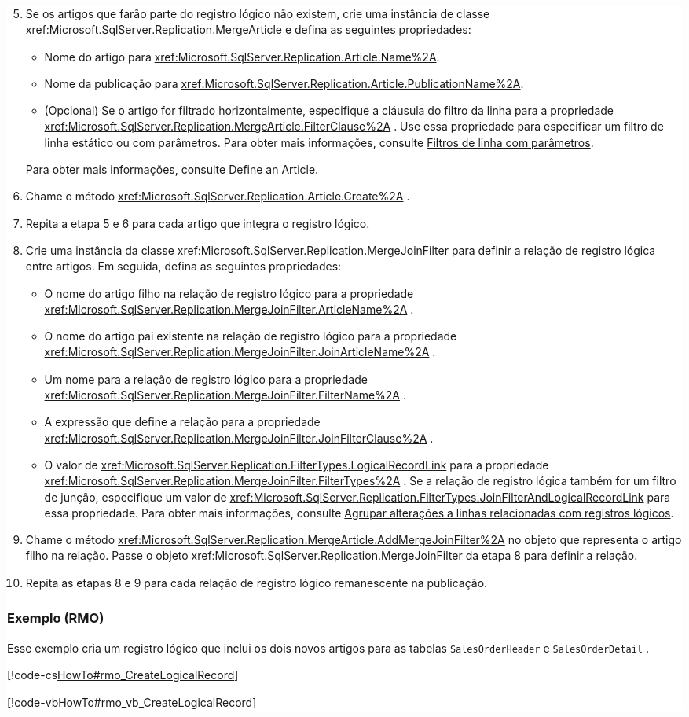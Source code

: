 5.  Se os artigos que farão parte do registro lógico não existem, crie uma instância de classe <xref:Microsoft.SqlServer.Replication.MergeArticle> e defina as seguintes propriedades:  
  
    -   Nome do artigo para <xref:Microsoft.SqlServer.Replication.Article.Name%2A>.  
  
    -   Nome da publicação para <xref:Microsoft.SqlServer.Replication.Article.PublicationName%2A>.  
  
    -   (Opcional) Se o artigo for filtrado horizontalmente, especifique a cláusula do filtro da linha para a propriedade <xref:Microsoft.SqlServer.Replication.MergeArticle.FilterClause%2A> . Use essa propriedade para especificar um filtro de linha estático ou com parâmetros. Para obter mais informações, consulte [Filtros de linha com parâmetros](../../../relational-databases/replication/merge/parameterized-filters-parameterized-row-filters.md).  
  
     Para obter mais informações, consulte [Define an Article](../../../relational-databases/replication/publish/define-an-article.md).  
  
6.  Chame o método <xref:Microsoft.SqlServer.Replication.Article.Create%2A> .  
  
7.  Repita a etapa 5 e 6 para cada artigo que integra o registro lógico.  
  
8.  Crie uma instância da classe <xref:Microsoft.SqlServer.Replication.MergeJoinFilter> para definir a relação de registro lógica entre artigos. Em seguida, defina as seguintes propriedades:  
  
    -   O nome do artigo filho na relação de registro lógico para a propriedade <xref:Microsoft.SqlServer.Replication.MergeJoinFilter.ArticleName%2A> .  
  
    -   O nome do artigo pai existente na relação de registro lógico para a propriedade <xref:Microsoft.SqlServer.Replication.MergeJoinFilter.JoinArticleName%2A> .  
  
    -   Um nome para a relação de registro lógico para a propriedade <xref:Microsoft.SqlServer.Replication.MergeJoinFilter.FilterName%2A> .  
  
    -   A expressão que define a relação para a propriedade <xref:Microsoft.SqlServer.Replication.MergeJoinFilter.JoinFilterClause%2A> .  
  
    -   O valor de <xref:Microsoft.SqlServer.Replication.FilterTypes.LogicalRecordLink> para a propriedade <xref:Microsoft.SqlServer.Replication.MergeJoinFilter.FilterTypes%2A> . Se a relação de registro lógica também for um filtro de junção, especifique um valor de <xref:Microsoft.SqlServer.Replication.FilterTypes.JoinFilterAndLogicalRecordLink> para essa propriedade. Para obter mais informações, consulte [Agrupar alterações a linhas relacionadas com registros lógicos](../../../relational-databases/replication/merge/group-changes-to-related-rows-with-logical-records.md).  
  
9. Chame o método <xref:Microsoft.SqlServer.Replication.MergeArticle.AddMergeJoinFilter%2A> no objeto que representa o artigo filho na relação. Passe o objeto <xref:Microsoft.SqlServer.Replication.MergeJoinFilter> da etapa 8 para definir a relação.  
  
10. Repita as etapas 8 e 9 para cada relação de registro lógico remanescente na publicação.  
  
###  <a name="PShellExample"></a> Exemplo (RMO)  
 Esse exemplo cria um registro lógico que inclui os dois novos artigos para as tabelas `SalesOrderHeader` e `SalesOrderDetail` .  
  
 [!code-cs[HowTo#rmo_CreateLogicalRecord](../../../relational-databases/replication/codesnippet/csharp/rmohowto/rmotestevelope.cs#rmo_createlogicalrecord)]  
  
 [!code-vb[HowTo#rmo_vb_CreateLogicalRecord](../../../relational-databases/replication/codesnippet/visualbasic/rmohowtovb/rmotestenv.vb#rmo_vb_createlogicalrecord)]  
  